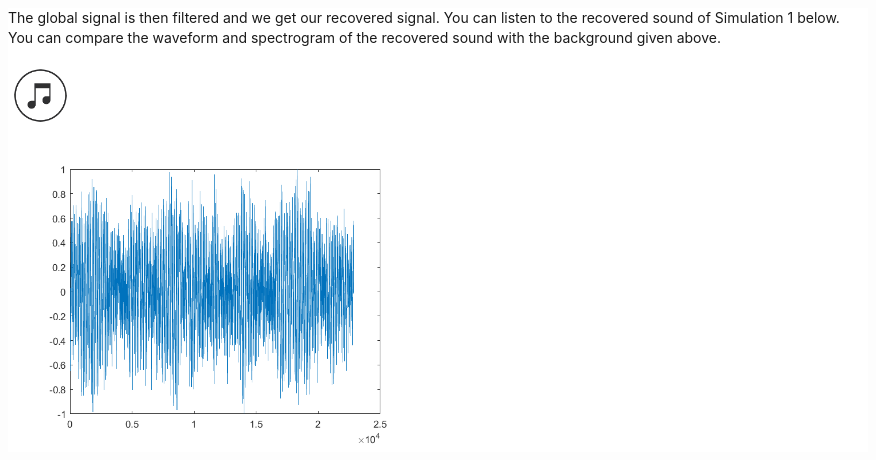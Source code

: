 The global signal is then filtered and we get our recovered signal. You can listen to the recovered sound of Simulation 1 below. You can compare the waveform 
and spectrogram of the recovered sound with the background given above.

[<p><img width="65" height="65" src="data/Additional%20Photos/playicon.png"></p>](https://drive.google.com/file/d/1q013G5YemoyyRHHNAN4v0u58ZHjZ6kyD/view?usp=sharing)
<p>
<img width="420" height="300" src="data/Simulation%201/Timewave-recovered-S1-O2-D0.1.png">